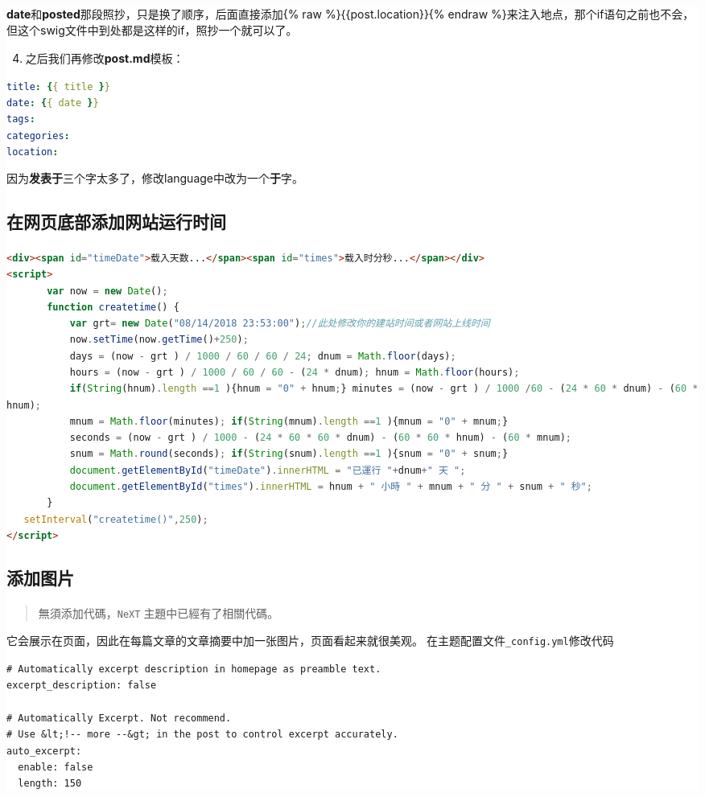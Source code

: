 **date**和**posted**那段照抄，只是换了顺序，后面直接添加{% raw %}{{post.location}}{% endraw %}来注入地点，那个if语句之前也不会，但这个swig文件中到处都是这样的if，照抄一个就可以了。  

4. 之后我们再修改**post.md**模板：

```yml
title: {{ title }}
date: {{ date }}
tags:
categories:
location: 
```

 因为**发表于**三个字太多了，修改language中改为一个**于**字。

## 在网页底部添加网站运行时间

```html
<div><span id="timeDate">载入天数...</span><span id="times">载入时分秒...</span></div>
<script>
       var now = new Date();
       function createtime() {
           var grt= new Date("08/14/2018 23:53:00");//此处修改你的建站时间或者网站上线时间
           now.setTime(now.getTime()+250);
           days = (now - grt ) / 1000 / 60 / 60 / 24; dnum = Math.floor(days);
           hours = (now - grt ) / 1000 / 60 / 60 - (24 * dnum); hnum = Math.floor(hours);
           if(String(hnum).length ==1 ){hnum = "0" + hnum;} minutes = (now - grt ) / 1000 /60 - (24 * 60 * dnum) - (60 * hnum);
           mnum = Math.floor(minutes); if(String(mnum).length ==1 ){mnum = "0" + mnum;}
           seconds = (now - grt ) / 1000 - (24 * 60 * 60 * dnum) - (60 * 60 * hnum) - (60 * mnum);
           snum = Math.round(seconds); if(String(snum).length ==1 ){snum = "0" + snum;}
           document.getElementById("timeDate").innerHTML = "已運行 "+dnum+" 天 ";
           document.getElementById("times").innerHTML = hnum + " 小時 " + mnum + " 分 " + snum + " 秒";
       }
   setInterval("createtime()",250);
</script>
```

## 添加图片

> 無須添加代碼，`NeXT` 主題中已經有了相關代碼。

它会展示在页面，因此在每篇文章的文章摘要中加一张图片，页面看起来就很美观。
在主题配置文件`_config.yml`修改代码

```
# Automatically excerpt description in homepage as preamble text.
excerpt_description: false

# Automatically Excerpt. Not recommend.
# Use &lt;!-- more --&gt; in the post to control excerpt accurately.
auto_excerpt:
  enable: false
  length: 150
```
